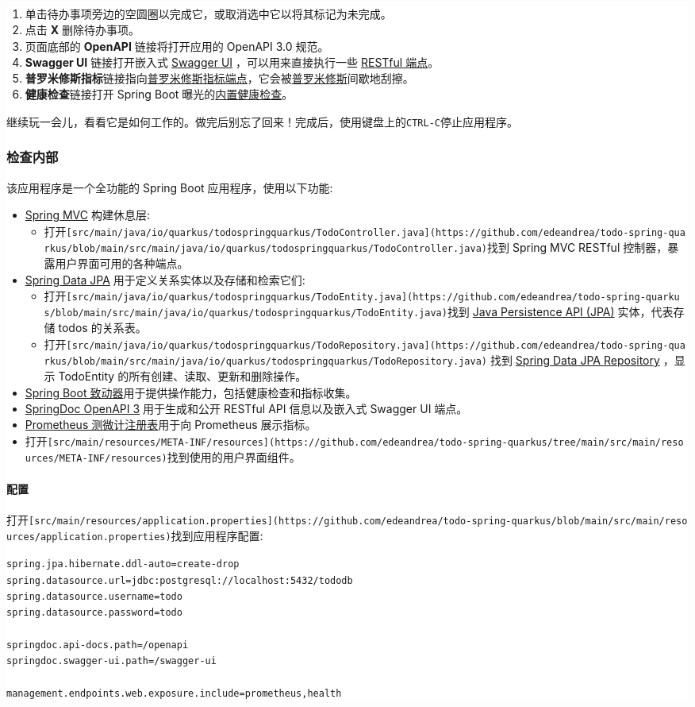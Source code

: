 1.  单击待办事项旁边的空圆圈以完成它，或取消选中它以将其标记为未完成。
2.  点击 **X** 删除待办事项。
3.  页面底部的 **OpenAPI** 链接将打开应用的 OpenAPI 3.0 规范。
4.  **Swagger UI** 链接打开嵌入式 [Swagger UI](https://swagger.io/tools/swagger-ui/) ，可以用来直接执行一些 [RESTful 端点](https://en.wikipedia.org/wiki/Representational_state_transfer)。
5.  **普罗米修斯指标**链接指向[普罗米修斯指标端点](https://docs.spring.io/spring-boot/docs/current/reference/html/production-ready-features.html#production-ready-metrics-export-prometheus)，它会被[普罗米修斯](https://prometheus.io/)间歇地刮擦。
6.  **健康检查**链接打开 Spring Boot 曝光的[内置健康检查](https://docs.spring.io/spring-boot/docs/current/reference/html/production-ready-features.html#production-ready-health)。

继续玩一会儿，看看它是如何工作的。做完后别忘了回来！完成后，使用键盘上的`CTRL-C`停止应用程序。

### 检查内部

该应用程序是一个全功能的 Spring Boot 应用程序，使用以下功能:

*   [Spring MVC](https://docs.spring.io/spring-framework/docs/current/reference/html/web.html) 构建休息层:
    *   打开`[src/main/java/io/quarkus/todospringquarkus/TodoController.java](https://github.com/edeandrea/todo-spring-quarkus/blob/main/src/main/java/io/quarkus/todospringquarkus/TodoController.java)`找到 Spring MVC RESTful 控制器，暴露用户界面可用的各种端点。
*   [Spring Data JPA](https://docs.spring.io/spring-data/jpa/docs/current/reference/html) 用于定义关系实体以及存储和检索它们:
    *   打开`[src/main/java/io/quarkus/todospringquarkus/TodoEntity.java](https://github.com/edeandrea/todo-spring-quarkus/blob/main/src/main/java/io/quarkus/todospringquarkus/TodoEntity.java)`找到 [Java Persistence API (JPA)](https://www.oracle.com/java/technologies/persistence-jsp.html) 实体，代表存储 todos 的关系表。
    *   打开`[src/main/java/io/quarkus/todospringquarkus/TodoRepository.java](https://github.com/edeandrea/todo-spring-quarkus/blob/main/src/main/java/io/quarkus/todospringquarkus/TodoRepository.java)` 找到 [Spring Data JPA Repository](https://docs.spring.io/spring-data/jpa/docs/current/reference/html/#repositories) ，显示 TodoEntity 的所有创建、读取、更新和删除操作。
*   [Spring Boot 致动器](https://docs.spring.io/spring-boot/docs/current/reference/html/production-ready-features.html)用于提供操作能力，包括健康检查和指标收集。
*   [SpringDoc OpenAPI 3](https://springdoc.org/) 用于生成和公开 RESTful API 信息以及嵌入式 Swagger UI 端点。
*   [Prometheus 测微计注册表](https://micrometer.io/docs/registry/prometheus)用于向 Prometheus 展示指标。
*   打开`[src/main/resources/META-INF/resources](https://github.com/edeandrea/todo-spring-quarkus/tree/main/src/main/resources/META-INF/resources)`找到使用的用户界面组件。

#### 配置

打开`[src/main/resources/application.properties](https://github.com/edeandrea/todo-spring-quarkus/blob/main/src/main/resources/application.properties)`找到应用程序配置:

```
spring.jpa.hibernate.ddl-auto=create-drop
spring.datasource.url=jdbc:postgresql://localhost:5432/tododb
spring.datasource.username=todo
spring.datasource.password=todo

springdoc.api-docs.path=/openapi
springdoc.swagger-ui.path=/swagger-ui

management.endpoints.web.exposure.include=prometheus,health

```

